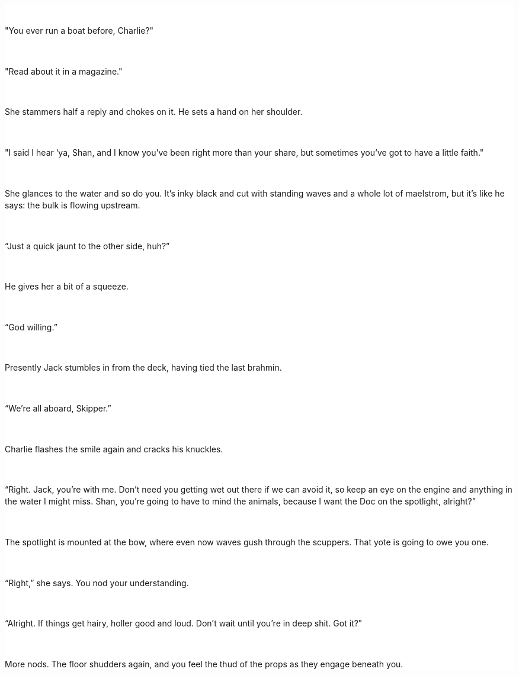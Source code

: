  

"You ever run a boat before, Charlie?"

 

"Read about it in a magazine."

 

She stammers half a reply and chokes on it. He sets a hand on her shoulder.

 

"I said I hear ‘ya, Shan, and I know you’ve been right more than your share, but
sometimes you’ve got to have a little faith."

 

She glances to the water and so do you. It’s inky black and cut with standing
waves and a whole lot of maelstrom, but it’s like he says: the bulk is flowing
upstream.

 

“Just a quick jaunt to the other side, huh?”

 

He gives her a bit of a squeeze.

 

“God willing.”

 

Presently Jack stumbles in from the deck, having tied the last brahmin.

 

“We’re all aboard, Skipper.”

 

Charlie flashes the smile again and cracks his knuckles.

 

“Right. Jack, you’re with me. Don’t need you getting wet out there if we can
avoid it, so keep an eye on the engine and anything in the water I might miss.
Shan, you’re going to have to mind the animals, because I want the Doc on the
spotlight, alright?”

 

The spotlight is mounted at the bow, where even now waves gush through the
scuppers. That yote is going to owe you one.

 

“Right,” she says. You nod your understanding.

 

“Alright. If things get hairy, holler good and loud. Don’t wait until you’re in
deep shit. Got it?"

 

More nods. The floor shudders again, and you feel the thud of the props as they
engage beneath you.
